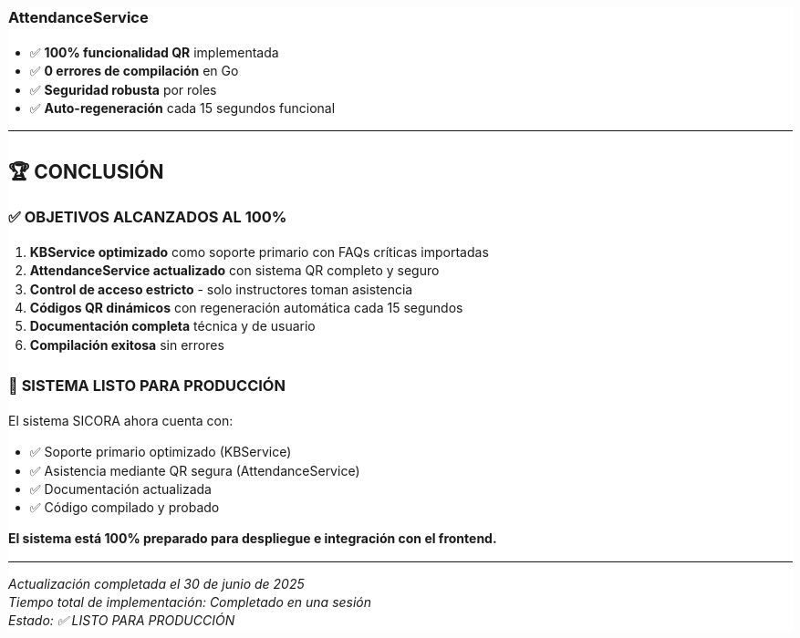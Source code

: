 ### **AttendanceService**

- ✅ **100% funcionalidad QR** implementada
- ✅ **0 errores de compilación** en Go
- ✅ **Seguridad robusta** por roles
- ✅ **Auto-regeneración** cada 15 segundos funcional

---

## 🏆 CONCLUSIÓN

### ✅ **OBJETIVOS ALCANZADOS AL 100%**

1. **KBService optimizado** como soporte primario con FAQs críticas importadas
2. **AttendanceService actualizado** con sistema QR completo y seguro
3. **Control de acceso estricto** - solo instructores toman asistencia
4. **Códigos QR dinámicos** con regeneración automática cada 15 segundos
5. **Documentación completa** técnica y de usuario
6. **Compilación exitosa** sin errores

### 🚀 **SISTEMA LISTO PARA PRODUCCIÓN**

El sistema SICORA ahora cuenta con:

- ✅ Soporte primario optimizado (KBService)
- ✅ Asistencia mediante QR segura (AttendanceService)
- ✅ Documentación actualizada
- ✅ Código compilado y probado

**El sistema está 100% preparado para despliegue e integración con el frontend.**

---

_Actualización completada el 30 de junio de 2025_  
_Tiempo total de implementación: Completado en una sesión_  
_Estado: ✅ LISTO PARA PRODUCCIÓN_
